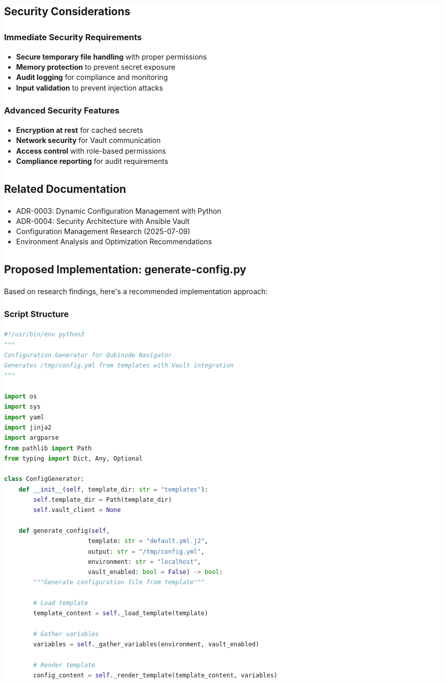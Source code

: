 ## Security Considerations

### Immediate Security Requirements
- **Secure temporary file handling** with proper permissions
- **Memory protection** to prevent secret exposure
- **Audit logging** for compliance and monitoring
- **Input validation** to prevent injection attacks

### Advanced Security Features
- **Encryption at rest** for cached secrets
- **Network security** for Vault communication
- **Access control** with role-based permissions
- **Compliance reporting** for audit requirements

## Related Documentation
- ADR-0003: Dynamic Configuration Management with Python
- ADR-0004: Security Architecture with Ansible Vault
- Configuration Management Research (2025-07-09)
- Environment Analysis and Optimization Recommendations

## Proposed Implementation: generate-config.py

Based on research findings, here's a recommended implementation approach:

### Script Structure
```python
#!/usr/bin/env python3
"""
Configuration Generator for Qubinode Navigator
Generates /tmp/config.yml from templates with Vault integration
"""

import os
import sys
import yaml
import jinja2
import argparse
from pathlib import Path
from typing import Dict, Any, Optional

class ConfigGenerator:
    def __init__(self, template_dir: str = "templates"):
        self.template_dir = Path(template_dir)
        self.vault_client = None

    def generate_config(self,
                       template: str = "default.yml.j2",
                       output: str = "/tmp/config.yml",
                       environment: str = "localhost",
                       vault_enabled: bool = False) -> bool:
        """Generate configuration file from template"""

        # Load template
        template_content = self._load_template(template)

        # Gather variables
        variables = self._gather_variables(environment, vault_enabled)

        # Render template
        config_content = self._render_template(template_content, variables)

```